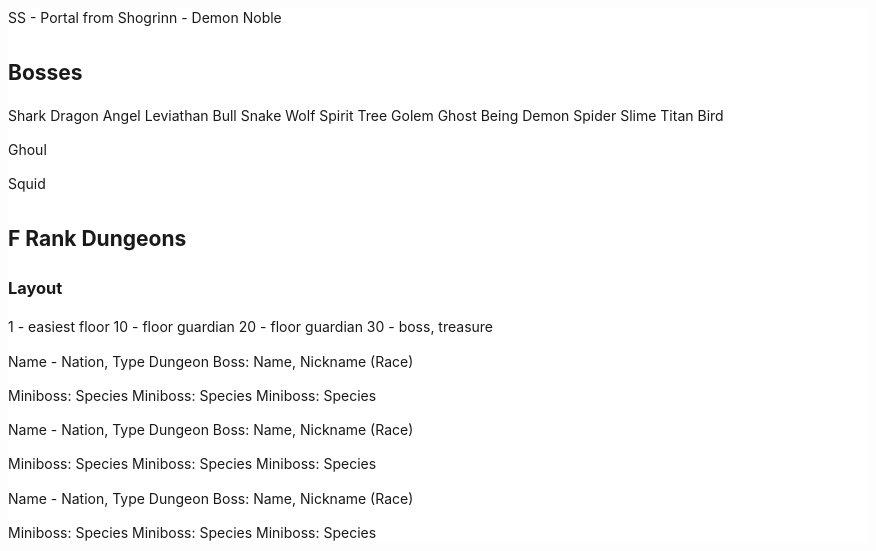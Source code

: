 SS - Portal from Shogrinn - Demon Noble

## Bosses
Shark
Dragon
Angel
Leviathan
Bull
Snake
Wolf
Spirit
Tree
Golem
Ghost
Being
Demon
Spider
Slime
Titan
Bird

Ghoul

Squid

## F Rank Dungeons

### Layout

1 - easiest floor
10 - floor guardian
20 - floor guardian
30 - boss, treasure

Name - Nation, Type Dungeon
Boss: Name, Nickname (Race)

Miniboss: Species
Miniboss: Species
Miniboss: Species

Name - Nation, Type Dungeon
Boss: Name, Nickname (Race)

Miniboss: Species
Miniboss: Species
Miniboss: Species

Name - Nation, Type Dungeon
Boss: Name, Nickname (Race)

Miniboss: Species
Miniboss: Species
Miniboss: Species
